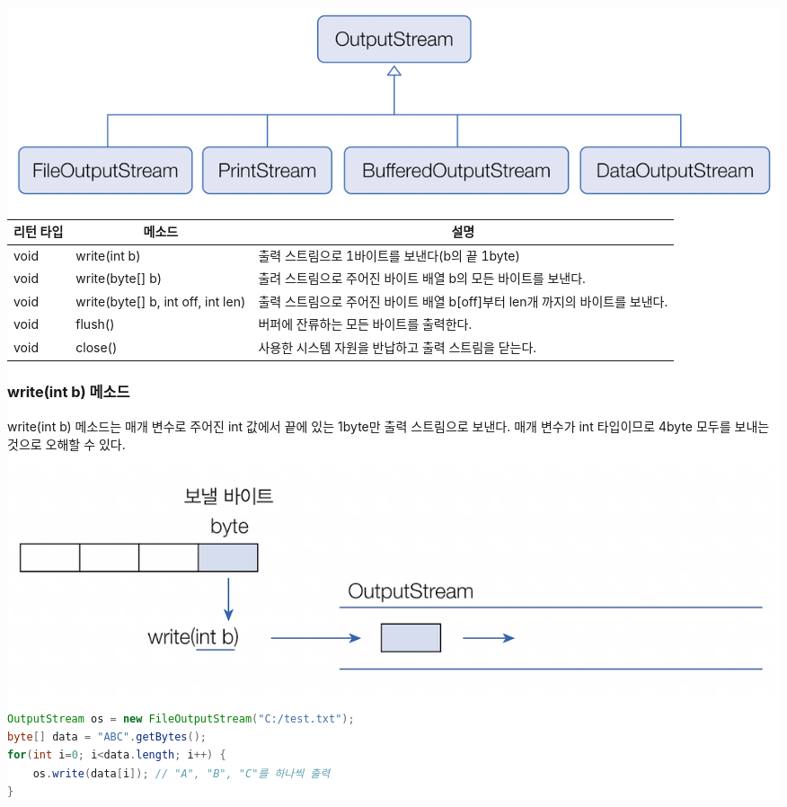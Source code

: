<img src=./img/IO_07.png style="display: block; margin: 0 auto;">

|리턴 타입| 메소드                               | 설명                                              |
|---|-----------------------------------|-------------------------------------------------|
|void| write(int b)                      | 출력 스트림으로 1바이트를 보낸다(b의 끝 1byte)                  |
|void| write(byte[] b)                   | 출려 스트림으로 주어진 바이트 배열 b의 모든 바이트를 보낸다.             |
|void| write(byte[] b, int off, int len) | 출력 스트림으로 주어진 바이트 배열 b[off]부터 len개 까지의 바이트를 보낸다. |
|void| flush()                           | 버퍼에 잔류하는 모든 바이트를 출력한다.                          |
|void| close()                           | 사용한 시스템 자원을 반납하고 출력 스트림을 닫는다.                   |

### write(int b) 메소드
write(int b) 메소드는 매개 변수로 주어진 int 값에서 끝에 있는 1byte만 출력 스트림으로 보낸다. 매개 변수가 int 타입이므로 4byte 모두를 보내는 것으로 오해할 수 있다.  

<img src=./img/IO_08.png style="display: block; margin: 0 auto;">
  
```java 
OutputStream os = new FileOutputStream("C:/test.txt");  
byte[] data = "ABC".getBytes();  
for(int i=0; i<data.length; i++) {  
    os.write(data[i]); // "A", "B", "C"를 하나씩 출력  
}
```  
